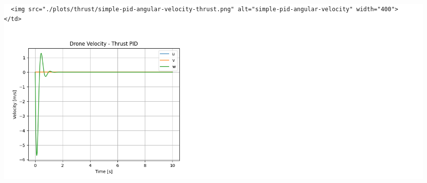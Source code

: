       <img src="./plots/thrust/simple-pid-angular-velocity-thrust.png" alt="simple-pid-angular-velocity" width="400">
    </td>
  </tr>
  <tr>
    <td>
      <img src="./plots/thrust/simple-pid-velocity-thrust.png" alt="simple-pid-velocity" width="400">
    </td>
    <td>